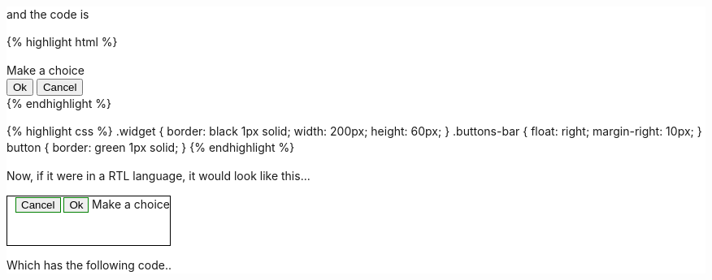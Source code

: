and the code is

{% highlight html %}
<div class="widget">
  <span>Make a choice</span>
  <div class="buttons-bar">
    <button>Ok</button>
    <button>Cancel</button>
  </div>
</div>
{% endhighlight %}

{% highlight css %}
.widget {
  border: black 1px solid;
  width: 200px;
  height: 60px;
}
.buttons-bar {
  float: right;
  margin-right: 10px;
}
button {
  border: green 1px solid;
}
{% endhighlight %}

Now, if it were in a RTL language, it would look like this...

<style type="text/css">

#example2 {
  border: black 1px solid;
  width: 200px;
  height: 60px;
}

#example2 .buttons-bar {
  float: left;
  margin-left: 10px;
}

#example2 button {
  border: green 1px solid;
}
</style>
<div id="example2" class="widget" dir="rtl">
  <span>Make a choice</span>
  <div class="buttons-bar">
    <button>Ok</button>
    <button>Cancel</button>
  </div>
</div>

Which has the following code..
